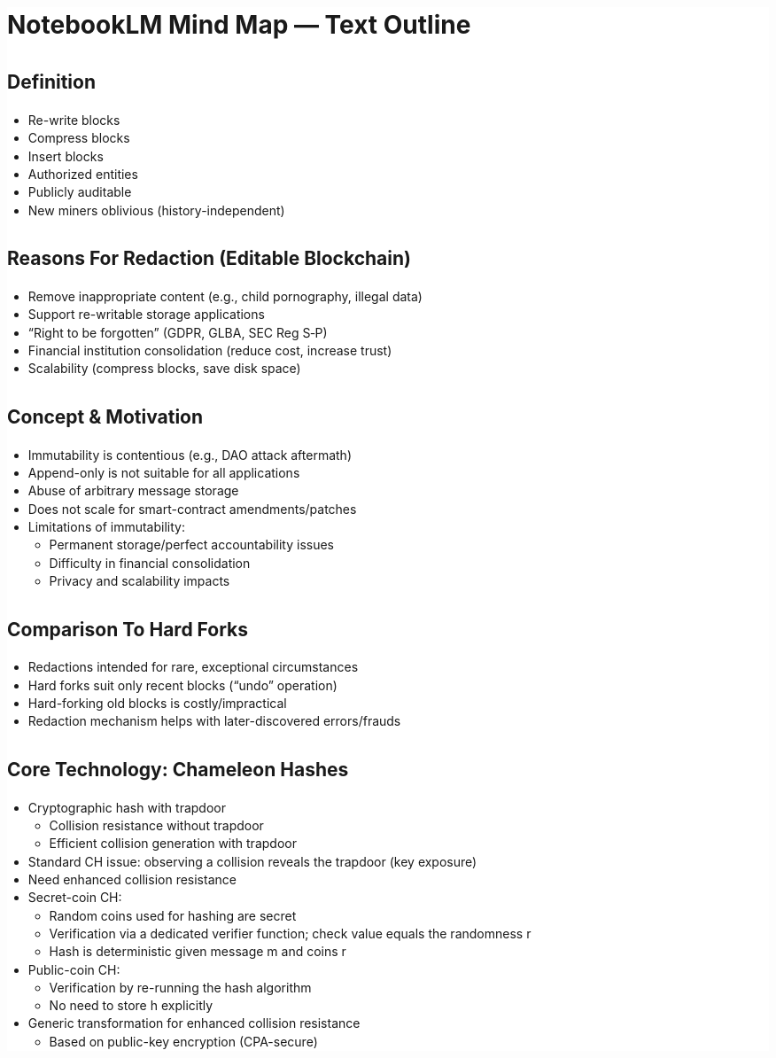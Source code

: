 # NotebookLM Mind Map — Text Outline

## Definition

- Re-write blocks
- Compress blocks
- Insert blocks
- Authorized entities
- Publicly auditable
- New miners oblivious (history-independent)

## Reasons For Redaction (Editable Blockchain)

- Remove inappropriate content (e.g., child pornography, illegal data)
- Support re-writable storage applications
- “Right to be forgotten” (GDPR, GLBA, SEC Reg S‑P)
- Financial institution consolidation (reduce cost, increase trust)
- Scalability (compress blocks, save disk space)

## Concept & Motivation

- Immutability is contentious (e.g., DAO attack aftermath)
- Append-only is not suitable for all applications
- Abuse of arbitrary message storage
- Does not scale for smart-contract amendments/patches
- Limitations of immutability:
  - Permanent storage/perfect accountability issues
  - Difficulty in financial consolidation
  - Privacy and scalability impacts

## Comparison To Hard Forks

- Redactions intended for rare, exceptional circumstances
- Hard forks suit only recent blocks (“undo” operation)
- Hard-forking old blocks is costly/impractical
- Redaction mechanism helps with later-discovered errors/frauds

## Core Technology: Chameleon Hashes

- Cryptographic hash with trapdoor
  - Collision resistance without trapdoor
  - Efficient collision generation with trapdoor
- Standard CH issue: observing a collision reveals the trapdoor (key exposure)
- Need enhanced collision resistance
- Secret-coin CH:
  - Random coins used for hashing are secret
  - Verification via a dedicated verifier function; check value equals the randomness r
  - Hash is deterministic given message m and coins r
- Public-coin CH:
  - Verification by re-running the hash algorithm
  - No need to store h explicitly
- Generic transformation for enhanced collision resistance
  - Based on public-key encryption (CPA-secure)
